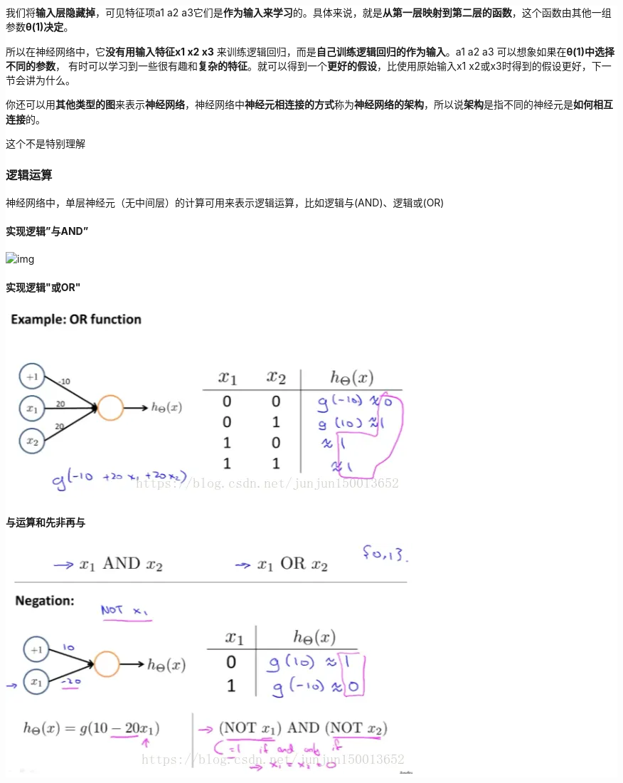 我们将**输入层隐藏掉**，可见特征项a1 a2 a3它们是**作为输入来学习**的。具体来说，就是**从第一层映射到第二层的函数**，这个函数由其他一组参数**θ(1)决定**。

所以在神经网络中，它**没有用输入特征x1 x2 x3** 来训练逻辑回归，而是**自己训练逻辑回归的作为输入**。a1 a2 a3 可以想象如果在**θ(1)中选择不同的参数**， 有时可以学习到一些很有趣和**复杂的特征**。就可以得到一个**更好的假设**，比使用原始输入x1 x2或x3时得到的假设更好，下一节会讲为什么。

你还可以用**其他类型的图**来表示**神经网络**，神经网络中**神经元相连接的方式**称为**神经网络的架构**，所以说**架构**是指不同的神经元是**如何相互连接**的。

这个不是特别理解

### 逻辑运算

神经网络中，单层神经元（无中间层）的计算可用来表示逻辑运算，比如逻辑与(AND)、逻辑或(OR)

#### **实现逻辑”与AND”**

![img](https://pic2.zhimg.com/80/v2-d7daf84f4e490e310a2036be347c98c9_720w.webp) 

#### **实现逻辑"或OR"**

![img](v2-299712449b59369ea4d61f07560271fd_720w.webp) 

#### **与运算**和**先非再与**

![img](v2-38d716113edc8831b94315b13858cd2e_720w.webp) 
